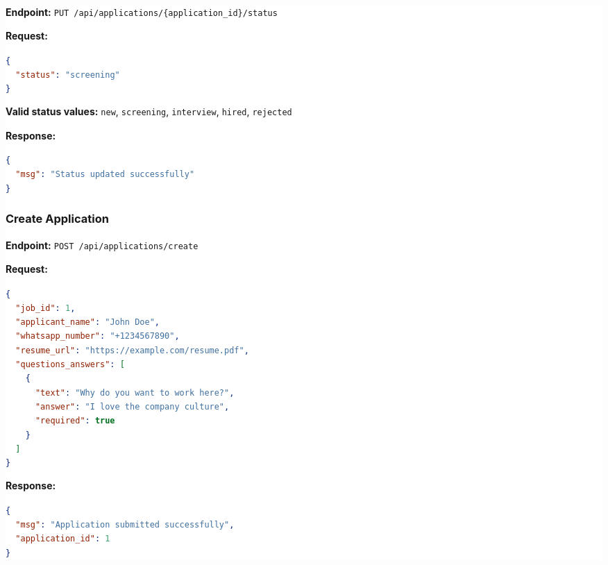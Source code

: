 **Endpoint:** `PUT /api/applications/{application_id}/status`

**Request:**
```json
{
  "status": "screening"
}
```

**Valid status values:** `new`, `screening`, `interview`, `hired`, `rejected`

**Response:**
```json
{
  "msg": "Status updated successfully"
}
```

### Create Application

**Endpoint:** `POST /api/applications/create`

**Request:**
```json
{
  "job_id": 1,
  "applicant_name": "John Doe",
  "whatsapp_number": "+1234567890",
  "resume_url": "https://example.com/resume.pdf",
  "questions_answers": [
    {
      "text": "Why do you want to work here?",
      "answer": "I love the company culture",
      "required": true
    }
  ]
}
```

**Response:**
```json
{
  "msg": "Application submitted successfully",
  "application_id": 1
}
```
